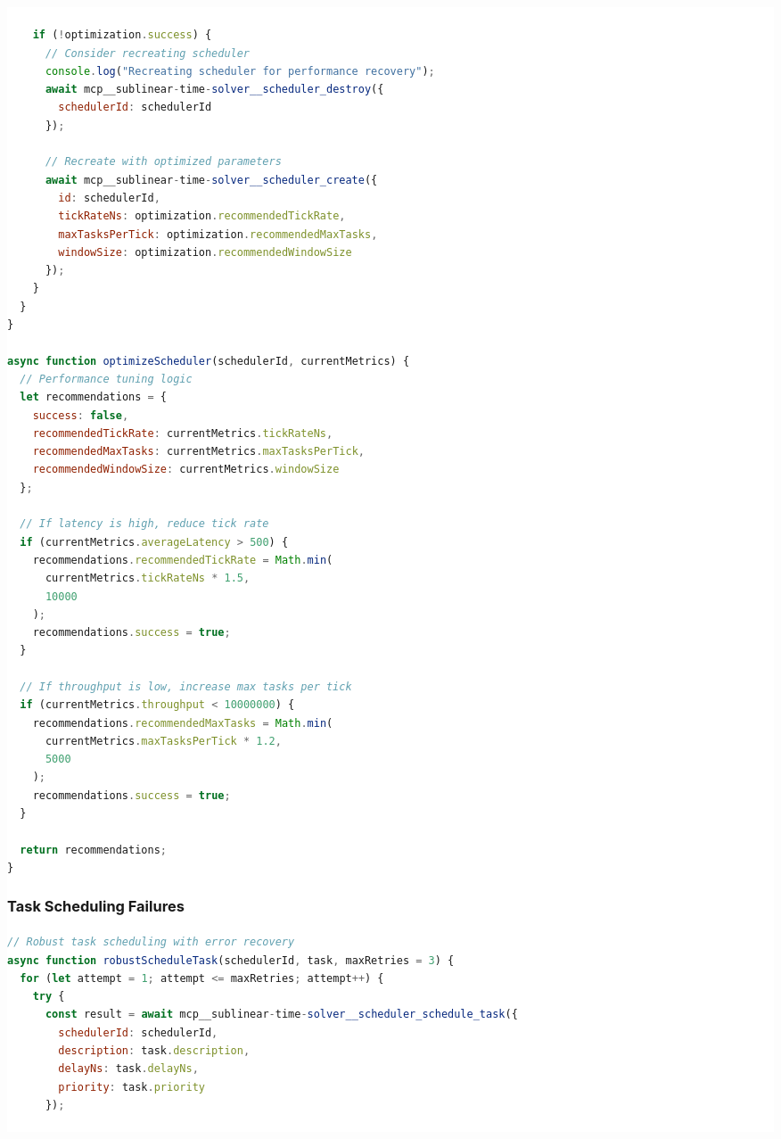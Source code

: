 ```javascript
    
    if (!optimization.success) {
      // Consider recreating scheduler
      console.log("Recreating scheduler for performance recovery");
      await mcp__sublinear-time-solver__scheduler_destroy({
        schedulerId: schedulerId
      });
      
      // Recreate with optimized parameters
      await mcp__sublinear-time-solver__scheduler_create({
        id: schedulerId,
        tickRateNs: optimization.recommendedTickRate,
        maxTasksPerTick: optimization.recommendedMaxTasks,
        windowSize: optimization.recommendedWindowSize
      });
    }
  }
}

async function optimizeScheduler(schedulerId, currentMetrics) {
  // Performance tuning logic
  let recommendations = {
    success: false,
    recommendedTickRate: currentMetrics.tickRateNs,
    recommendedMaxTasks: currentMetrics.maxTasksPerTick,
    recommendedWindowSize: currentMetrics.windowSize
  };
  
  // If latency is high, reduce tick rate
  if (currentMetrics.averageLatency > 500) {
    recommendations.recommendedTickRate = Math.min(
      currentMetrics.tickRateNs * 1.5,
      10000
    );
    recommendations.success = true;
  }
  
  // If throughput is low, increase max tasks per tick
  if (currentMetrics.throughput < 10000000) {
    recommendations.recommendedMaxTasks = Math.min(
      currentMetrics.maxTasksPerTick * 1.2,
      5000
    );
    recommendations.success = true;
  }
  
  return recommendations;
}
```

### Task Scheduling Failures
```javascript
// Robust task scheduling with error recovery
async function robustScheduleTask(schedulerId, task, maxRetries = 3) {
  for (let attempt = 1; attempt <= maxRetries; attempt++) {
    try {
      const result = await mcp__sublinear-time-solver__scheduler_schedule_task({
        schedulerId: schedulerId,
        description: task.description,
        delayNs: task.delayNs,
        priority: task.priority
      });
      
```